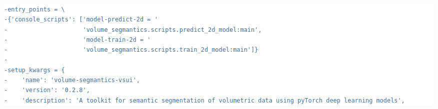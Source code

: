 ```diff
-entry_points = \
-{'console_scripts': ['model-predict-2d = '
-                     'volume_segmantics.scripts.predict_2d_model:main',
-                     'model-train-2d = '
-                     'volume_segmantics.scripts.train_2d_model:main']}
-
-setup_kwargs = {
-    'name': 'volume-segmantics-vsui',
-    'version': '0.2.8',
-    'description': 'A toolkit for semantic segmentation of volumetric data using pyTorch deep learning models',
```
